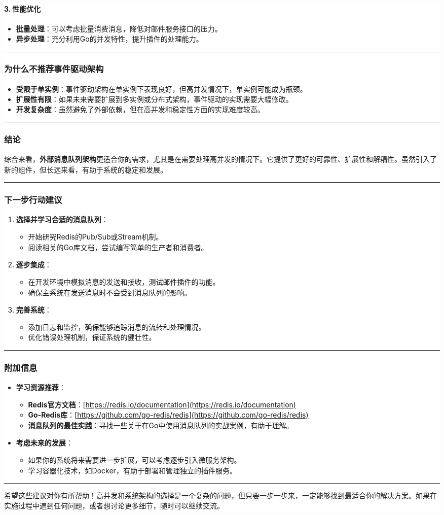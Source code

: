#### **3. 性能优化**

- **批量处理**：可以考虑批量消费消息，降低对邮件服务接口的压力。
- **异步处理**：充分利用Go的并发特性，提升插件的处理能力。

---

### **为什么不推荐事件驱动架构**

- **受限于单实例**：事件驱动架构在单实例下表现良好，但高并发情况下，单实例可能成为瓶颈。
- **扩展性有限**：如果未来需要扩展到多实例或分布式架构，事件驱动的实现需要大幅修改。
- **开发复杂度**：虽然避免了外部依赖，但在高并发和稳定性方面的实现难度较高。

---

### **结论**

综合来看，**外部消息队列架构**更适合你的需求，尤其是在需要处理高并发的情况下。它提供了更好的可靠性、扩展性和解耦性。虽然引入了新的组件，但长远来看，有助于系统的稳定和发展。

---

### **下一步行动建议**

1. **选择并学习合适的消息队列**：

   - 开始研究Redis的Pub/Sub或Stream机制。
   - 阅读相关的Go库文档，尝试编写简单的生产者和消费者。

2. **逐步集成**：

   - 在开发环境中模拟消息的发送和接收，测试邮件插件的功能。
   - 确保主系统在发送消息时不会受到消息队列的影响。

3. **完善系统**：

   - 添加日志和监控，确保能够追踪消息的流转和处理情况。
   - 优化错误处理机制，保证系统的健壮性。

---

### **附加信息**

- **学习资源推荐**：

  - **Redis官方文档**：[https://redis.io/documentation](https://redis.io/documentation)
  - **Go-Redis库**：[https://github.com/go-redis/redis](https://github.com/go-redis/redis)
  - **消息队列的最佳实践**：寻找一些关于在Go中使用消息队列的实战案例，有助于理解。

- **考虑未来的发展**：

  - 如果你的系统将来需要进一步扩展，可以考虑逐步引入微服务架构。
  - 学习容器化技术，如Docker，有助于部署和管理独立的插件服务。

---

希望这些建议对你有所帮助！高并发和系统架构的选择是一个复杂的问题，但只要一步一步来，一定能够找到最适合你的解决方案。如果在实施过程中遇到任何问题，或者想讨论更多细节，随时可以继续交流。
